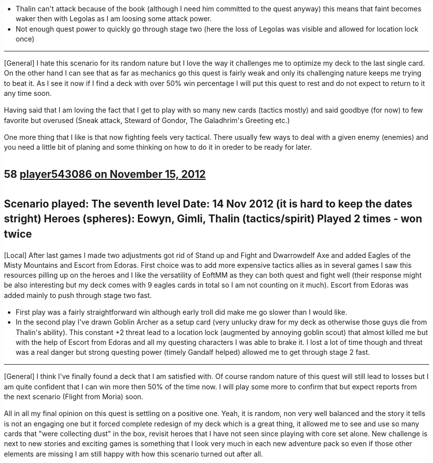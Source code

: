 - Thalin can't attack because of the book (although I need him committed to the quest anyway) this means that faint becomes waker then with Legolas as I am loosing some attack power.
- Not enough quest power to quickly go through stage two (here the loss of Legolas was visible and allowed for location lock once)
--------------------------------------------------------------
[General] I hate this scenario for its random nature but I love the way it challenges me to optimize my deck to the last single card. On the other hand I can see that as far as mechanics go this quest is fairly weak and only its challenging nature keeps me trying to beat it. As I see it now if I find a deck with over 50% win percentage I will put this quest to rest and do not expect to return to it any time soon.

Having said that I am loving the fact that I get to play with so many new cards (tactics mostly) and said goodbye (for now) to few favorite but overused (Sneak attack, Steward of Gondor, The Galadhrim's Greeting etc.)

One more thing that I like is that now fighting feels very tactical. There usually few ways to deal with a given enemy (enemies) and you need a little bit of planing and some thinking on how to do it in oreder to be ready for later.

## 58 [player543086 on November 15, 2012](https://community.fantasyflightgames.com/topic/65376-wojos-beyond100-plays-challenge-comments-update-the-redhorn-gate-conclusion/?do=findComment&comment=723707)

Scenario played: The seventh level
Date: 14 Nov 2012 (it is hard to keep the dates stright)
Heroes (spheres): Eowyn, Gimli, Thalin (tactics/spirit)
Played 2 times - won twice
--------------------------------------------------------------
[Local] After last games I made two adjustments got rid of Stand up and Fight and Dwarrowdelf Axe and added Eagles of the Misty Mountains and Escort from Edoras. First choice was to add more expensive tactics allies as in several games I saw this resources pilling up on the heroes and I like the versatility of EoftMM as they can both quest and fight well (their response might be also interesting but my deck comes with 9 eagles cards in total so I am not counting on it much). Escort from Edoras was added mainly to push through stage two fast.
- First play was a fairly straightforward win although early troll did make me go slower than I would like.
- In the second play I've drawn Goblin Archer as a setup card (very unlucky draw for my deck as otherwise those guys die from Thalin's ability). This constant +2 threat lead to a location lock (augmented by annoying goblin scout) that almost killed me but with the help of Escort from Edoras and all my questing characters I was able to brake it. I lost a lot of time though and threat was a real danger but strong questing power (timely Gandalf helped) allowed me to get through stage 2 fast.
--------------------------------------------------------------
[General] I think I've finally found a deck that I am satisfied with. Of course random nature of this quest will still lead to losses but I am quite confident that I can win more then 50% of the time now. I will play some more to confirm that but expect reports from the next scenario (Flight from Moria) soon.

All in all my final opinion on this quest is settling on a positive one. Yeah, it is random, non very well balanced and the story it tells is not an engaging one but it forced complete redesign of my deck which is a great thing, it allowed me to see and use so many cards that "were collecting dust" in the box, revisit heroes that I have not seen since playing with core set alone. New challenge is next to new stories and exciting games is something that I look very much in each new adventure pack so even if those other elements are missing I am still happy with how this scenario turned out after all.
